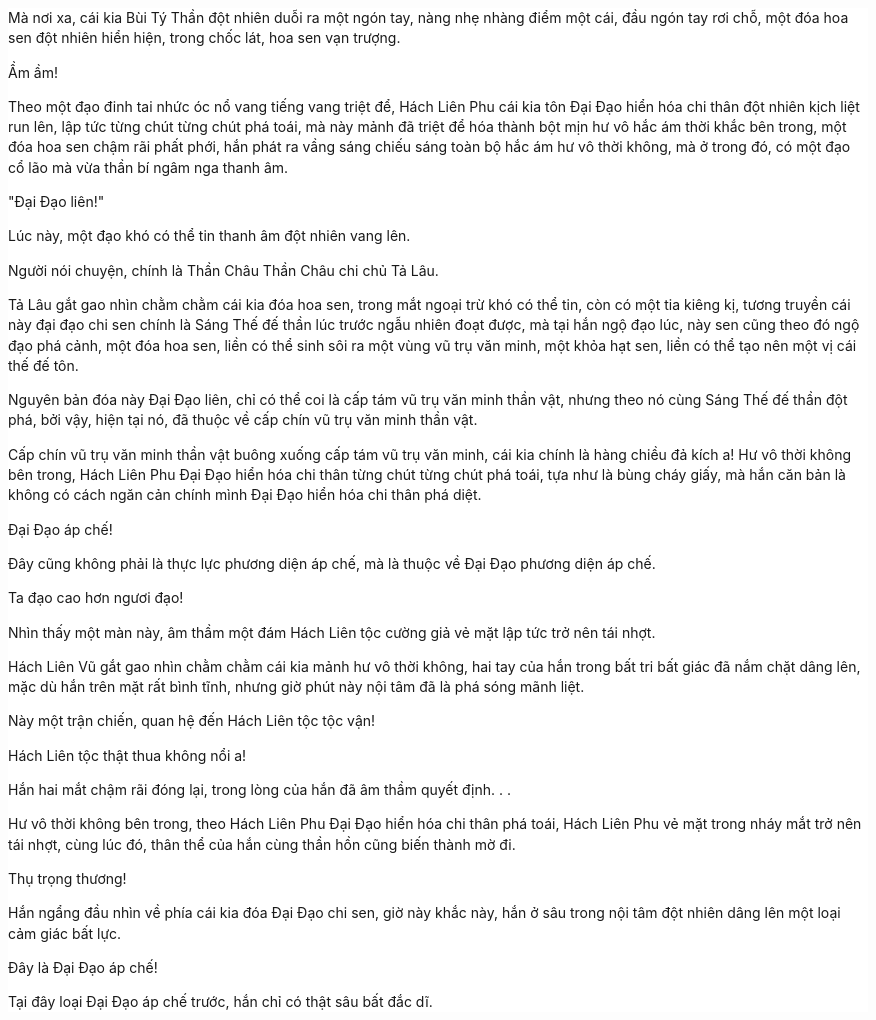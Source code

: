 Mà nơi xa, cái kia Bùi Tý Thần đột nhiên duỗi ra một ngón tay, nàng nhẹ nhàng điểm một cái, đầu ngón tay rơi chỗ, một đóa hoa sen đột nhiên hiển hiện, trong chốc lát, hoa sen vạn trượng.

Ầm ầm!

Theo một đạo đinh tai nhức óc nổ vang tiếng vang triệt để, Hách Liên Phu cái kia tôn Đại Đạo hiển hóa chi thân đột nhiên kịch liệt run lên, lập tức từng chút từng chút phá toái, mà này mảnh đã triệt để hóa thành bột mịn hư vô hắc ám thời khắc bên trong, một đóa hoa sen chậm rãi phất phới, hắn phát ra vầng sáng chiếu sáng toàn bộ hắc ám hư vô thời không, mà ở trong đó, có một đạo cổ lão mà vừa thần bí ngâm nga thanh âm.

"Đại Đạo liên!"

Lúc này, một đạo khó có thể tin thanh âm đột nhiên vang lên.

Người nói chuyện, chính là Thần Châu Thần Châu chi chủ Tả Lâu.

Tả Lâu gắt gao nhìn chằm chằm cái kia đóa hoa sen, trong mắt ngoại trừ khó có thể tin, còn có một tia kiêng kị, tương truyền cái này đại đạo chi sen chính là Sáng Thế đế thần lúc trước ngẫu nhiên đoạt được, mà tại hắn ngộ đạo lúc, này sen cũng theo đó ngộ đạo phá cảnh, một đóa hoa sen, liền có thể sinh sôi ra một vùng vũ trụ văn minh, một khỏa hạt sen, liền có thể tạo nên một vị cái thế đế tôn.

Nguyên bản đóa này Đại Đạo liên, chỉ có thể coi là cấp tám vũ trụ văn minh thần vật, nhưng theo nó cùng Sáng Thế đế thần đột phá, bởi vậy, hiện tại nó, đã thuộc về cấp chín vũ trụ văn minh thần vật.

Cấp chín vũ trụ văn minh thần vật buông xuống cấp tám vũ trụ văn minh, cái kia chính là hàng chiều đả kích a! Hư vô thời không bên trong, Hách Liên Phu Đại Đạo hiển hóa chi thân từng chút từng chút phá toái, tựa như là bùng cháy giấy, mà hắn căn bản là không có cách ngăn cản chính mình Đại Đạo hiển hóa chi thân phá diệt.

Đại Đạo áp chế!

Đây cũng không phải là thực lực phương diện áp chế, mà là thuộc về Đại Đạo phương diện áp chế.

Ta đạo cao hơn ngươi đạo!

Nhìn thấy một màn này, âm thầm một đám Hách Liên tộc cường giả vẻ mặt lập tức trở nên tái nhợt.

Hách Liên Vũ gắt gao nhìn chằm chằm cái kia mảnh hư vô thời không, hai tay của hắn trong bất tri bất giác đã nắm chặt dâng lên, mặc dù hắn trên mặt rất bình tĩnh, nhưng giờ phút này nội tâm đã là phá sóng mãnh liệt.

Này một trận chiến, quan hệ đến Hách Liên tộc tộc vận!

Hách Liên tộc thật thua không nổi a!

Hắn hai mắt chậm rãi đóng lại, trong lòng của hắn đã âm thầm quyết định. . .

Hư vô thời không bên trong, theo Hách Liên Phu Đại Đạo hiển hóa chi thân phá toái, Hách Liên Phu vẻ mặt trong nháy mắt trở nên tái nhợt, cùng lúc đó, thân thể của hắn cùng thần hồn cũng biến thành mờ đi.

Thụ trọng thương!

Hắn ngẩng đầu nhìn về phía cái kia đóa Đại Đạo chi sen, giờ này khắc này, hắn ở sâu trong nội tâm đột nhiên dâng lên một loại cảm giác bất lực.

Đây là Đại Đạo áp chế!

Tại đây loại Đại Đạo áp chế trước, hắn chỉ có thật sâu bất đắc dĩ.
